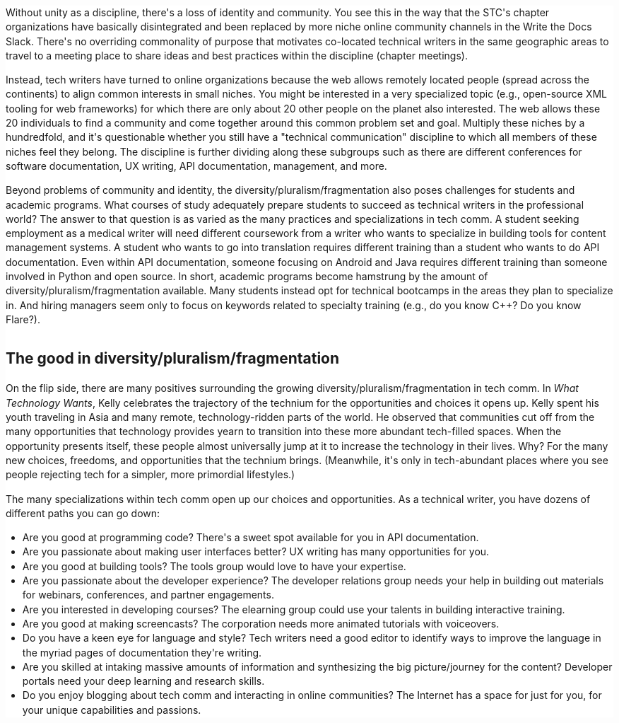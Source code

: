 Without unity as a discipline, there's a loss of identity and community. You see this in the way that the STC's chapter organizations have basically disintegrated and been replaced by more niche online community channels in the Write the Docs Slack. There's no overriding commonality of purpose that motivates co-located technical writers in the same geographic areas to travel to a meeting place to share ideas and best practices within the discipline (chapter meetings).

Instead, tech writers have turned to online organizations because the web allows remotely located people (spread across the continents) to align common interests in small niches. You might be interested in a very specialized topic (e.g., open-source XML tooling for web frameworks) for which there are only about 20 other people on the planet also interested. The web allows these 20 individuals to find a community and come together around this common problem set and goal. Multiply these niches by a hundredfold, and it's questionable whether you still have a "technical communication" discipline to which all members of these niches feel they belong. The discipline is further dividing along these subgroups such as there are different conferences for software documentation, UX writing, API documentation, management, and more.

Beyond problems of community and identity, the diversity/pluralism/fragmentation also poses challenges for students and academic programs. What courses of study adequately prepare students to succeed as technical writers in the professional world? The answer to that question is as varied as the many practices and specializations in tech comm. A student seeking employment as a medical writer will need different coursework from a writer who wants to specialize in building tools for content management systems. A student who wants to go into translation requires different training than a student who wants to do API documentation. Even within API documentation, someone focusing on Android and Java requires different training than someone involved in Python and open source. In short, academic programs become hamstrung by the amount of diversity/pluralism/fragmentation available. Many students instead opt for technical bootcamps in the areas they plan to specialize in. And hiring managers seem only to focus on keywords related to specialty training (e.g., do you know C++? Do you know Flare?).

## The good in diversity/pluralism/fragmentation

On the flip side, there are many positives surrounding the growing diversity/pluralism/fragmentation in tech comm. In _What Technology Wants_, Kelly celebrates the trajectory of the technium for the opportunities and choices it opens up. Kelly spent his youth traveling in Asia and many remote, technology-ridden parts of the world. He observed that communities cut off from the many opportunities that technology provides yearn to transition into these more abundant tech-filled spaces. When the opportunity presents itself, these people almost universally jump at it to increase the technology in their lives. Why? For the many new choices, freedoms, and opportunities that the technium brings. (Meanwhile, it's only in tech-abundant places where you see people rejecting tech for a simpler, more primordial lifestyles.)

The many specializations within tech comm open up our choices and opportunities. As a technical writer, you have dozens of different paths you can go down:

* Are you good at programming code? There's a sweet spot available for you in API documentation.
* Are you passionate about making user interfaces better? UX writing has many opportunities for you.
* Are you good at building tools? The tools group would love to have your expertise.
* Are you passionate about the developer experience? The developer relations group needs your help in building out materials for webinars, conferences, and partner engagements.
* Are you interested in developing courses? The elearning group could use your talents in building interactive training.
* Are you good at making screencasts? The corporation needs more animated tutorials with voiceovers.
* Do you have a keen eye for language and style? Tech writers need a good editor to identify ways to improve the language in the myriad pages of documentation they're writing.
* Are you skilled at intaking massive amounts of information and synthesizing the big picture/journey for the content? Developer portals need your deep learning and research skills.
* Do you enjoy blogging about tech comm and interacting in online communities? The Internet has a space for just for you, for your unique capabilities and passions.
